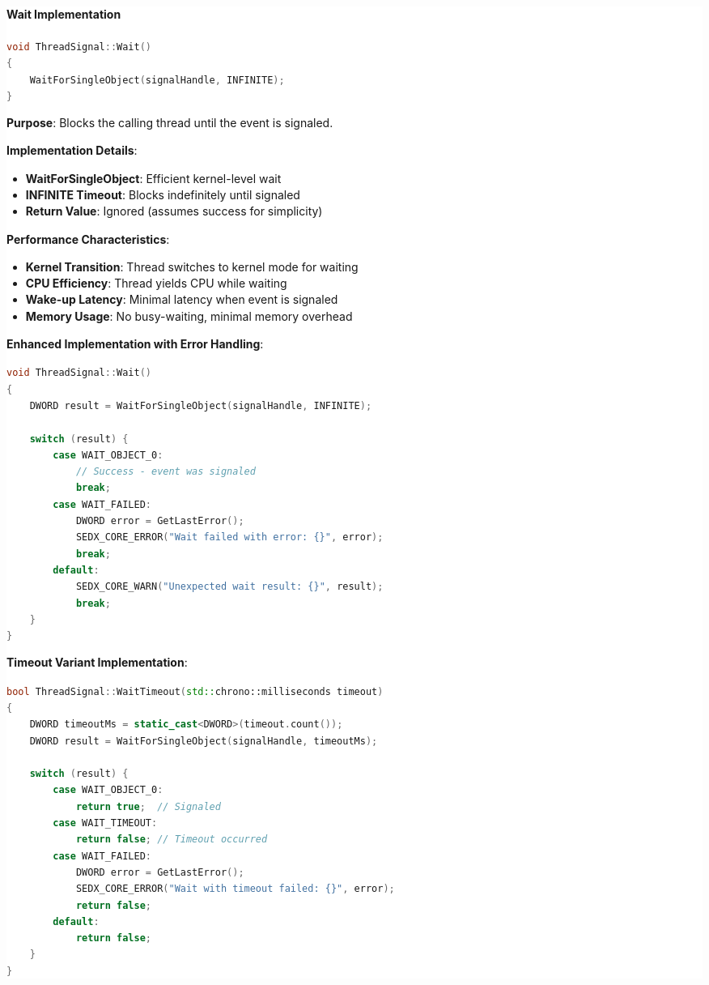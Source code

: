 #### Wait Implementation

```cpp
void ThreadSignal::Wait()
{
    WaitForSingleObject(signalHandle, INFINITE);
}
```

**Purpose**: Blocks the calling thread until the event is signaled.

**Implementation Details**:

- **WaitForSingleObject**: Efficient kernel-level wait
- **INFINITE Timeout**: Blocks indefinitely until signaled
- **Return Value**: Ignored (assumes success for simplicity)

**Performance Characteristics**:

- **Kernel Transition**: Thread switches to kernel mode for waiting
- **CPU Efficiency**: Thread yields CPU while waiting
- **Wake-up Latency**: Minimal latency when event is signaled
- **Memory Usage**: No busy-waiting, minimal memory overhead

**Enhanced Implementation with Error Handling**:

```cpp
void ThreadSignal::Wait()
{
    DWORD result = WaitForSingleObject(signalHandle, INFINITE);
  
    switch (result) {
        case WAIT_OBJECT_0:
            // Success - event was signaled
            break;
        case WAIT_FAILED:
            DWORD error = GetLastError();
            SEDX_CORE_ERROR("Wait failed with error: {}", error);
            break;
        default:
            SEDX_CORE_WARN("Unexpected wait result: {}", result);
            break;
    }
}
```

**Timeout Variant Implementation**:

```cpp
bool ThreadSignal::WaitTimeout(std::chrono::milliseconds timeout)
{
    DWORD timeoutMs = static_cast<DWORD>(timeout.count());
    DWORD result = WaitForSingleObject(signalHandle, timeoutMs);
  
    switch (result) {
        case WAIT_OBJECT_0:
            return true;  // Signaled
        case WAIT_TIMEOUT:
            return false; // Timeout occurred
        case WAIT_FAILED:
            DWORD error = GetLastError();
            SEDX_CORE_ERROR("Wait with timeout failed: {}", error);
            return false;
        default:
            return false;
    }
}
```
